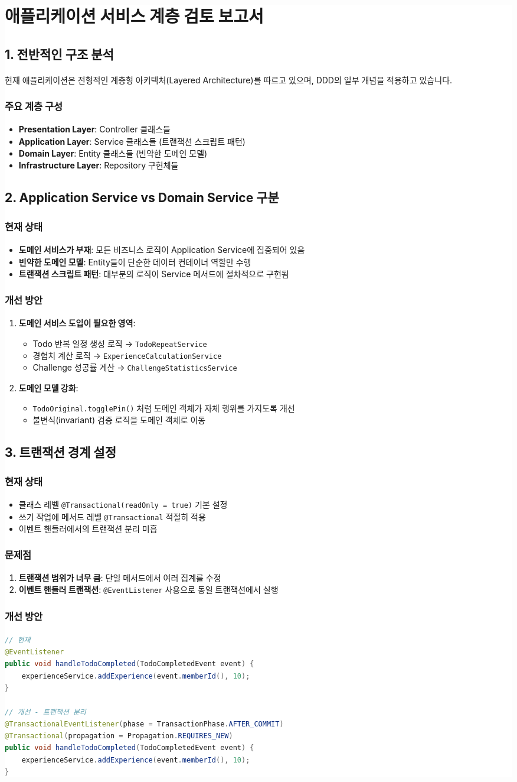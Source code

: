 # 애플리케이션 서비스 계층 검토 보고서

## 1. 전반적인 구조 분석

현재 애플리케이션은 전형적인 계층형 아키텍처(Layered Architecture)를 따르고 있으며, DDD의 일부 개념을 적용하고 있습니다.

### 주요 계층 구성
- **Presentation Layer**: Controller 클래스들
- **Application Layer**: Service 클래스들 (트랜잭션 스크립트 패턴)
- **Domain Layer**: Entity 클래스들 (빈약한 도메인 모델)
- **Infrastructure Layer**: Repository 구현체들

## 2. Application Service vs Domain Service 구분

### 현재 상태
- **도메인 서비스가 부재**: 모든 비즈니스 로직이 Application Service에 집중되어 있음
- **빈약한 도메인 모델**: Entity들이 단순한 데이터 컨테이너 역할만 수행
- **트랜잭션 스크립트 패턴**: 대부분의 로직이 Service 메서드에 절차적으로 구현됨

### 개선 방안
1. **도메인 서비스 도입이 필요한 영역**:
   - Todo 반복 일정 생성 로직 → `TodoRepeatService`
   - 경험치 계산 로직 → `ExperienceCalculationService`
   - Challenge 성공률 계산 → `ChallengeStatisticsService`

2. **도메인 모델 강화**:
   - `TodoOriginal.togglePin()` 처럼 도메인 객체가 자체 행위를 가지도록 개선
   - 불변식(invariant) 검증 로직을 도메인 객체로 이동

## 3. 트랜잭션 경계 설정

### 현재 상태
- 클래스 레벨 `@Transactional(readOnly = true)` 기본 설정
- 쓰기 작업에 메서드 레벨 `@Transactional` 적절히 적용
- 이벤트 핸들러에서의 트랜잭션 분리 미흡

### 문제점
1. **트랜잭션 범위가 너무 큼**: 단일 메서드에서 여러 집계를 수정
2. **이벤트 핸들러 트랜잭션**: `@EventListener` 사용으로 동일 트랜잭션에서 실행

### 개선 방안
```java
// 현재
@EventListener
public void handleTodoCompleted(TodoCompletedEvent event) {
    experienceService.addExperience(event.memberId(), 10);
}

// 개선 - 트랜잭션 분리
@TransactionalEventListener(phase = TransactionPhase.AFTER_COMMIT)
@Transactional(propagation = Propagation.REQUIRES_NEW)
public void handleTodoCompleted(TodoCompletedEvent event) {
    experienceService.addExperience(event.memberId(), 10);
}
```
